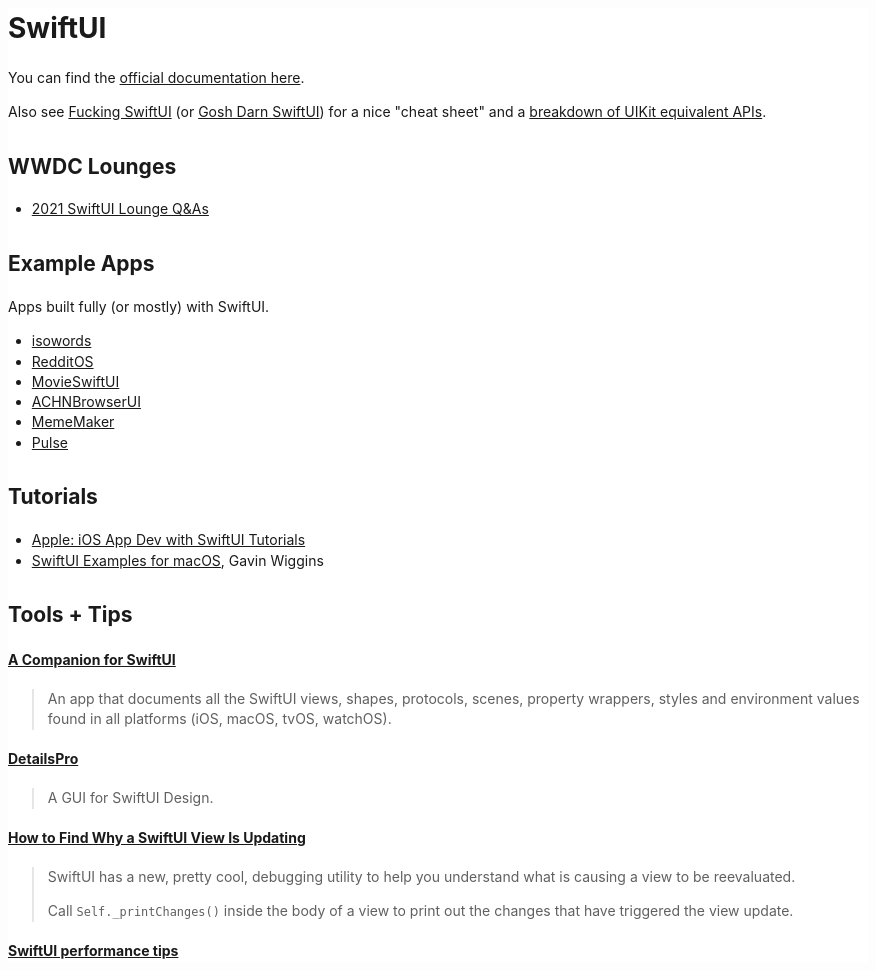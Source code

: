 # SwiftUI

You can find the [official documentation here](https://developer.apple.com/documentation/swiftui).

Also see [Fucking SwiftUI](https://fuckingswiftui.com) (or [Gosh Darn SwiftUI](https://goshdarnswiftui.com)) for a nice "cheat sheet" and a [breakdown of UIKit equivalent APIs](https://fuckingswiftui.com/#uikit-equivalent-in-swiftui).

## WWDC Lounges

- [2021 SwiftUI Lounge Q&As](https://roblack.github.io/WWDC21Lounges/)

## Example Apps

Apps built fully (or mostly) with SwiftUI.

- [isowords](https://github.com/pointfreeco/isowords)
- [RedditOS](https://github.com/Dimillian/RedditOS)
- [MovieSwiftUI](https://github.com/Dimillian/MovieSwiftUI)
- [ACHNBrowserUI](https://github.com/Dimillian/ACHNBrowserUI)
- [MemeMaker](https://github.com/dempseyatgithub/MemeMaker)
- [Pulse](https://github.com/kean/Pulse)

## Tutorials

- [Apple: iOS App Dev with SwiftUI Tutorials](https://developer.apple.com/tutorials/app-dev-training/#swiftui-essentials)
- [SwiftUI Examples for macOS](https://gavinw.me/swift-macos/), Gavin Wiggins

## Tools + Tips

#### [A Companion for SwiftUI](https://swiftui-lab.com/companion/)

> An app that documents all the SwiftUI views, shapes, protocols, scenes, property wrappers, styles and environment values found in all platforms (iOS, macOS, tvOS, watchOS).

#### [DetailsPro](https://detailspro.app/)

> A GUI for SwiftUI Design.

#### [How to Find Why a SwiftUI View Is Updating](https://mjtsai.com/blog/2021/12/21/how-to-find-why-a-swiftui-view-is-updating/)

> SwiftUI has a new, pretty cool, debugging utility to help you understand what is causing a view to be reevaluated.
>
> Call `Self._printChanges()` inside the body of a view to print out the changes that have triggered the view update.

#### [SwiftUI performance tips](https://martinmitrevski.com/2022/04/14/swiftui-performance-tips/)
